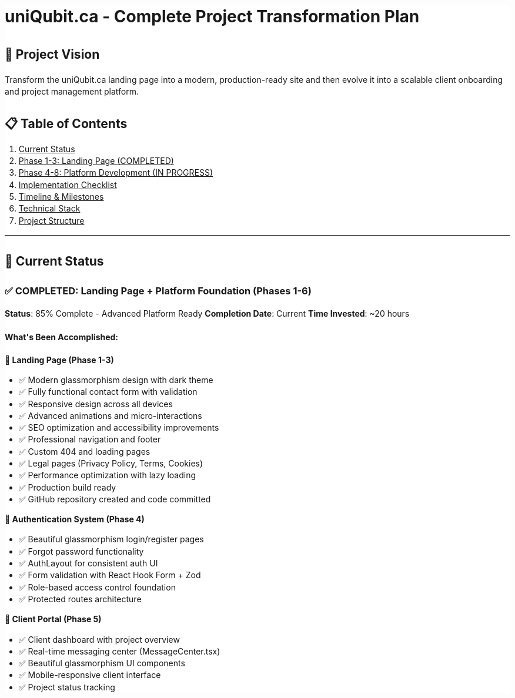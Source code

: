 # uniQubit.ca - Complete Project Transformation Plan

## 🎯 Project Vision
Transform the uniQubit.ca landing page into a modern, production-ready site and then evolve it into a scalable client onboarding and project management platform.

## 📋 Table of Contents
1. [Current Status](#current-status)
2. [Phase 1-3: Landing Page (COMPLETED)](#phase-1-3-landing-page-completed)
3. [Phase 4-8: Platform Development (IN PROGRESS)](#phase-4-8-platform-development-in-progress)
4. [Implementation Checklist](#implementation-checklist)
5. [Timeline & Milestones](#timeline--milestones)
6. [Technical Stack](#technical-stack)
7. [Project Structure](#project-structure)

---

## 🚀 Current Status

### ✅ COMPLETED: Landing Page + Platform Foundation (Phases 1-6)
**Status**: 85% Complete - Advanced Platform Ready
**Completion Date**: Current
**Time Invested**: ~20 hours

#### **What's Been Accomplished:**

**🎯 Landing Page (Phase 1-3)**
- ✅ Modern glassmorphism design with dark theme
- ✅ Fully functional contact form with validation
- ✅ Responsive design across all devices
- ✅ Advanced animations and micro-interactions
- ✅ SEO optimization and accessibility improvements
- ✅ Professional navigation and footer
- ✅ Custom 404 and loading pages
- ✅ Legal pages (Privacy Policy, Terms, Cookies)
- ✅ Performance optimization with lazy loading
- ✅ Production build ready
- ✅ GitHub repository created and code committed

**🔐 Authentication System (Phase 4)**
- ✅ Beautiful glassmorphism login/register pages
- ✅ Forgot password functionality
- ✅ AuthLayout for consistent auth UI
- ✅ Form validation with React Hook Form + Zod
- ✅ Role-based access control foundation
- ✅ Protected routes architecture

**👥 Client Portal (Phase 5)**
- ✅ Client dashboard with project overview
- ✅ Real-time messaging center (MessageCenter.tsx)
- ✅ Beautiful glassmorphism UI components
- ✅ Mobile-responsive client interface
- ✅ Project status tracking
